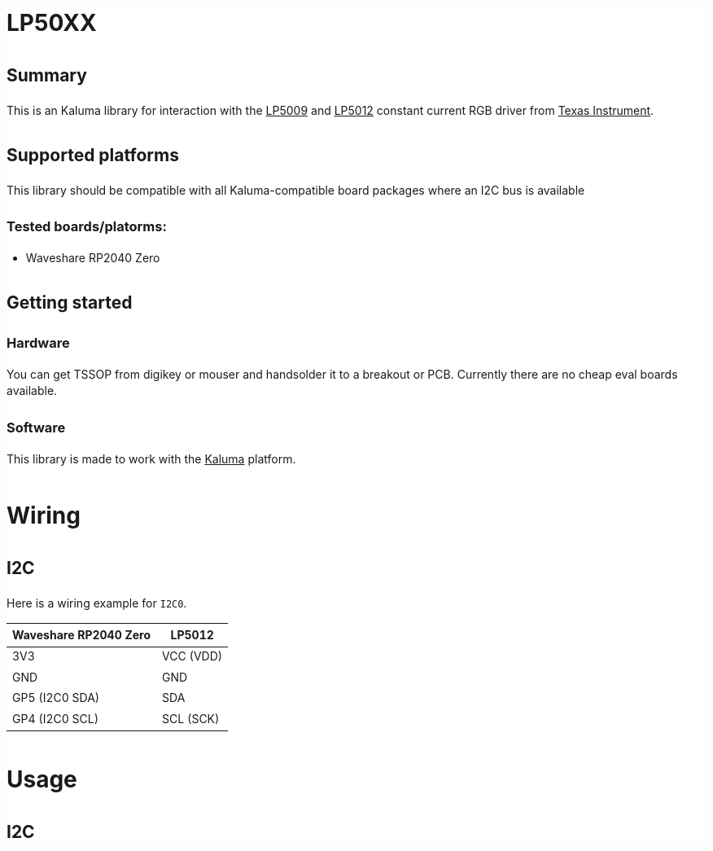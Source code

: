 # LP50XX

## Summary

This is an Kaluma library for interaction with the [LP5009](https://www.ti.com/product/LP5009) and [LP5012](https://www.ti.com/product/LP5012) constant current RGB driver from [Texas Instrument](https://www.ti.com/). 

## Supported platforms

This library should be compatible with all Kaluma-compatible board packages where an I2C bus is available


### Tested boards/platorms:
- Waveshare RP2040 Zero


## Getting started
### Hardware
You can get TSSOP from digikey or mouser and handsolder it to a breakout or PCB.
Currently there are no cheap eval boards available.

### Software
This library is made to work with the [Kaluma](https://kalumajs.org/) platform.


# Wiring

## I2C

Here is a wiring example for `I2C0`.

| Waveshare RP2040 Zero | LP5012    |
|-----------------------|-----------|
| 3V3                   | VCC (VDD) |
| GND                   | GND       |
| GP5 (I2C0 SDA)        | SDA       |
| GP4 (I2C0 SCL)        | SCL (SCK) |

# Usage

## I2C
